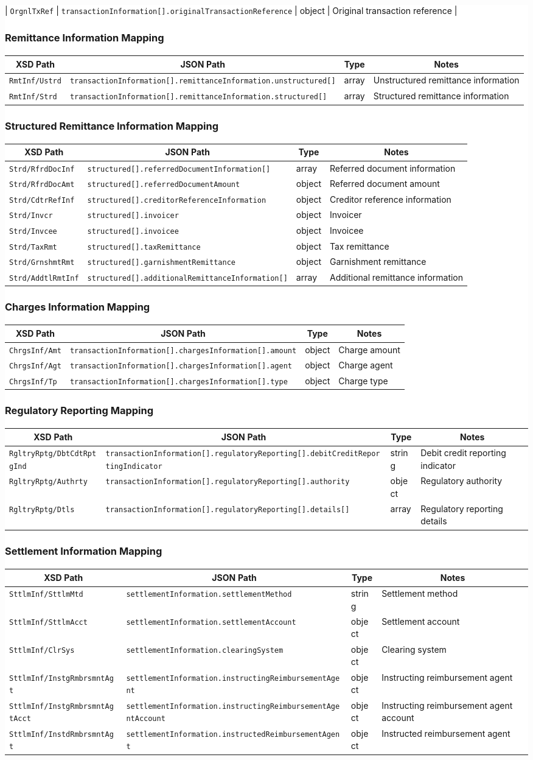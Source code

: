 | `OrgnlTxRef` | `transactionInformation[].originalTransactionReference` | object | Original transaction reference |

### Remittance Information Mapping

| XSD Path | JSON Path | Type | Notes |
|----------|-----------|------|-------|
| `RmtInf/Ustrd` | `transactionInformation[].remittanceInformation.unstructured[]` | array | Unstructured remittance information |
| `RmtInf/Strd` | `transactionInformation[].remittanceInformation.structured[]` | array | Structured remittance information |

### Structured Remittance Information Mapping

| XSD Path | JSON Path | Type | Notes |
|----------|-----------|------|-------|
| `Strd/RfrdDocInf` | `structured[].referredDocumentInformation[]` | array | Referred document information |
| `Strd/RfrdDocAmt` | `structured[].referredDocumentAmount` | object | Referred document amount |
| `Strd/CdtrRefInf` | `structured[].creditorReferenceInformation` | object | Creditor reference information |
| `Strd/Invcr` | `structured[].invoicer` | object | Invoicer |
| `Strd/Invcee` | `structured[].invoicee` | object | Invoicee |
| `Strd/TaxRmt` | `structured[].taxRemittance` | object | Tax remittance |
| `Strd/GrnshmtRmt` | `structured[].garnishmentRemittance` | object | Garnishment remittance |
| `Strd/AddtlRmtInf` | `structured[].additionalRemittanceInformation[]` | array | Additional remittance information |

### Charges Information Mapping

| XSD Path | JSON Path | Type | Notes |
|----------|-----------|------|-------|
| `ChrgsInf/Amt` | `transactionInformation[].chargesInformation[].amount` | object | Charge amount |
| `ChrgsInf/Agt` | `transactionInformation[].chargesInformation[].agent` | object | Charge agent |
| `ChrgsInf/Tp` | `transactionInformation[].chargesInformation[].type` | object | Charge type |

### Regulatory Reporting Mapping

| XSD Path | JSON Path | Type | Notes |
|----------|-----------|------|-------|
| `RgltryRptg/DbtCdtRptgInd` | `transactionInformation[].regulatoryReporting[].debitCreditReportingIndicator` | string | Debit credit reporting indicator |
| `RgltryRptg/Authrty` | `transactionInformation[].regulatoryReporting[].authority` | object | Regulatory authority |
| `RgltryRptg/Dtls` | `transactionInformation[].regulatoryReporting[].details[]` | array | Regulatory reporting details |

### Settlement Information Mapping

| XSD Path | JSON Path | Type | Notes |
|----------|-----------|------|-------|
| `SttlmInf/SttlmMtd` | `settlementInformation.settlementMethod` | string | Settlement method |
| `SttlmInf/SttlmAcct` | `settlementInformation.settlementAccount` | object | Settlement account |
| `SttlmInf/ClrSys` | `settlementInformation.clearingSystem` | object | Clearing system |
| `SttlmInf/InstgRmbrsmntAgt` | `settlementInformation.instructingReimbursementAgent` | object | Instructing reimbursement agent |
| `SttlmInf/InstgRmbrsmntAgtAcct` | `settlementInformation.instructingReimbursementAgentAccount` | object | Instructing reimbursement agent account |
| `SttlmInf/InstdRmbrsmntAgt` | `settlementInformation.instructedReimbursementAgent` | object | Instructed reimbursement agent |